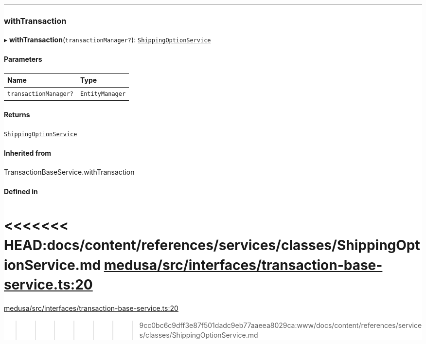___

### withTransaction

▸ **withTransaction**(`transactionManager?`): [`ShippingOptionService`](ShippingOptionService.md)

#### Parameters

| Name | Type |
| :------ | :------ |
| `transactionManager?` | `EntityManager` |

#### Returns

[`ShippingOptionService`](ShippingOptionService.md)

#### Inherited from

TransactionBaseService.withTransaction

#### Defined in

<<<<<<< HEAD:docs/content/references/services/classes/ShippingOptionService.md
[medusa/src/interfaces/transaction-base-service.ts:20](https://github.com/medusajs/medusa/blob/95c538c67/packages/medusa/src/interfaces/transaction-base-service.ts#L20)
=======
[medusa/src/interfaces/transaction-base-service.ts:20](https://github.com/medusajs/medusa/blob/755f9cf30/packages/medusa/src/interfaces/transaction-base-service.ts#L20)
>>>>>>> 9cc0bc6c9dff3e87f501dadc9eb77aaeea8029ca:www/docs/content/references/services/classes/ShippingOptionService.md
